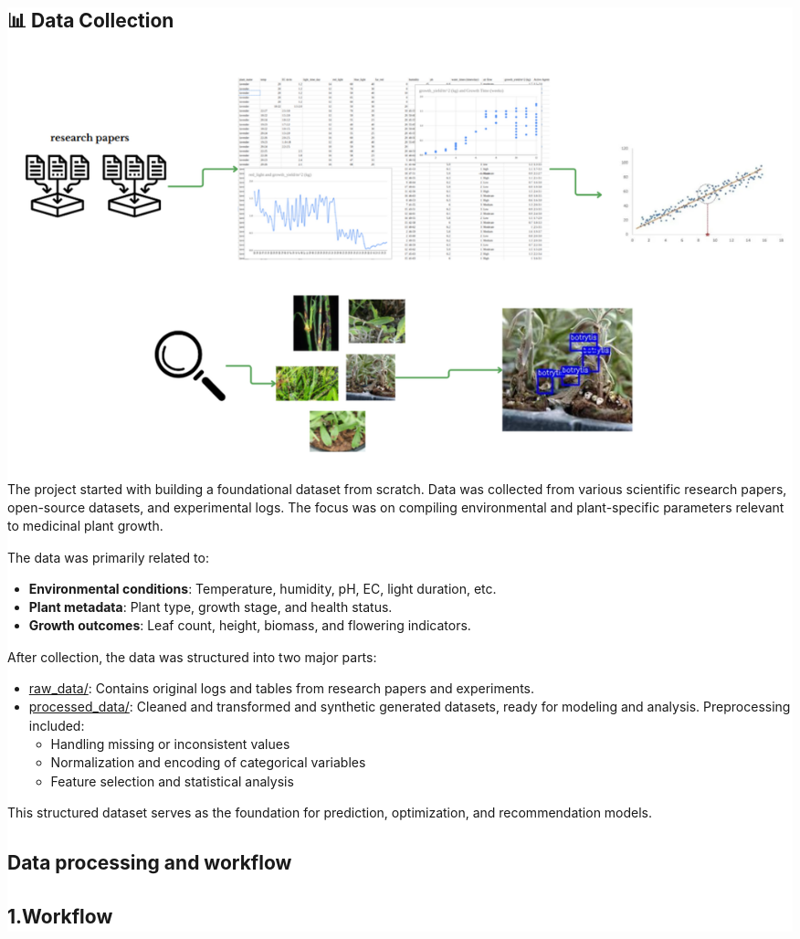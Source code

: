 ## 📊 Data Collection

![image](./images/image.png)

The project started with building a foundational dataset from scratch. Data was collected from various scientific research papers, open-source datasets, and experimental logs. The focus was on compiling environmental and plant-specific parameters relevant to medicinal plant growth.

The data was primarily related to:

- **Environmental conditions**: Temperature, humidity, pH, EC, light duration, etc.
- **Plant metadata**: Plant type, growth stage, and health status.
- **Growth outcomes**: Leaf count, height, biomass, and flowering indicators.

After collection, the data was structured into two major parts:

- [raw_data/](./data_collection/raw_data): Contains original logs and tables from research papers and experiments.
- [processed_data/](./data_collection/processed_data): Cleaned and transformed and synthetic generated datasets, ready for modeling and analysis. Preprocessing included:
  - Handling missing or inconsistent values
  - Normalization and encoding of categorical variables
  - Feature selection and statistical analysis

This structured dataset serves as the foundation for prediction, optimization, and recommendation models.

## Data processing and workflow

## 1.Workflow
